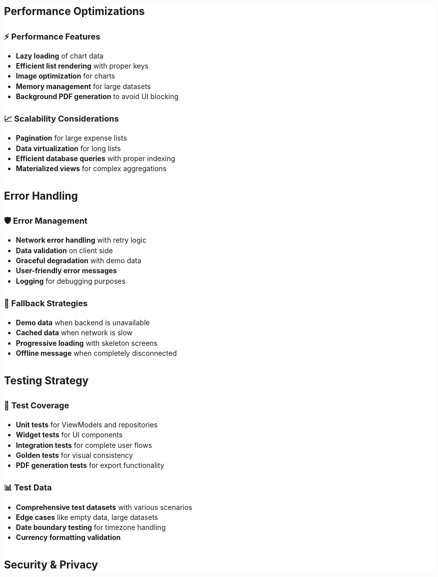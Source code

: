 ## Performance Optimizations

### ⚡ Performance Features
- **Lazy loading** of chart data
- **Efficient list rendering** with proper keys
- **Image optimization** for charts
- **Memory management** for large datasets
- **Background PDF generation** to avoid UI blocking

### 📈 Scalability Considerations
- **Pagination** for large expense lists
- **Data virtualization** for long lists
- **Efficient database queries** with proper indexing
- **Materialized views** for complex aggregations

## Error Handling

### 🛡️ Error Management
- **Network error handling** with retry logic
- **Data validation** on client side
- **Graceful degradation** with demo data
- **User-friendly error messages**
- **Logging** for debugging purposes

### 🔄 Fallback Strategies
- **Demo data** when backend is unavailable
- **Cached data** when network is slow
- **Progressive loading** with skeleton screens
- **Offline message** when completely disconnected

## Testing Strategy

### 🧪 Test Coverage
- **Unit tests** for ViewModels and repositories
- **Widget tests** for UI components
- **Integration tests** for complete user flows
- **Golden tests** for visual consistency
- **PDF generation tests** for export functionality

### 📊 Test Data
- **Comprehensive test datasets** with various scenarios
- **Edge cases** like empty data, large datasets
- **Date boundary testing** for timezone handling
- **Currency formatting validation**

## Security & Privacy
